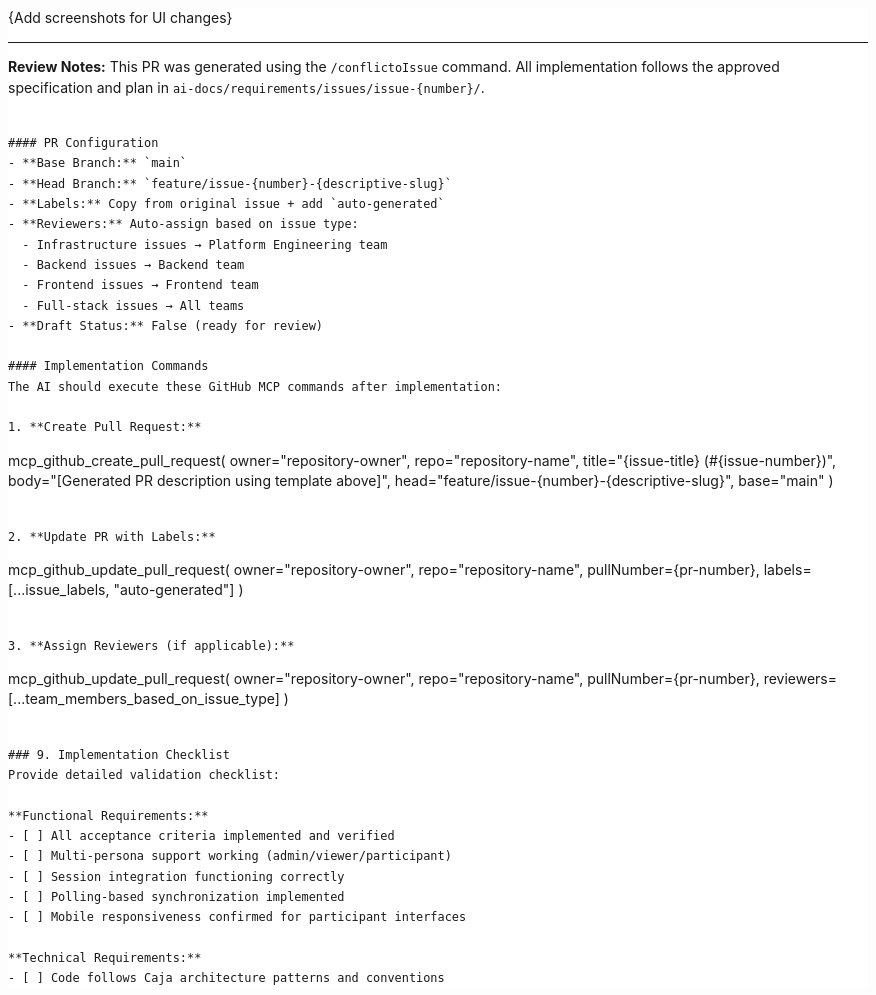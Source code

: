 {Add screenshots for UI changes}

---

**Review Notes:** This PR was generated using the `/conflictoIssue` command. All implementation follows the approved specification and plan in `ai-docs/requirements/issues/issue-{number}/`.
```

#### PR Configuration
- **Base Branch:** `main`
- **Head Branch:** `feature/issue-{number}-{descriptive-slug}`
- **Labels:** Copy from original issue + add `auto-generated`
- **Reviewers:** Auto-assign based on issue type:
  - Infrastructure issues → Platform Engineering team
  - Backend issues → Backend team
  - Frontend issues → Frontend team
  - Full-stack issues → All teams
- **Draft Status:** False (ready for review)

#### Implementation Commands
The AI should execute these GitHub MCP commands after implementation:

1. **Create Pull Request:**
   ```
   mcp_github_create_pull_request(
       owner="repository-owner",
       repo="repository-name",
       title="{issue-title} (#{issue-number})",
       body="[Generated PR description using template above]",
       head="feature/issue-{number}-{descriptive-slug}",
       base="main"
   )
   ```

2. **Update PR with Labels:**
   ```
   mcp_github_update_pull_request(
       owner="repository-owner",
       repo="repository-name",
       pullNumber={pr-number},
       labels=[...issue_labels, "auto-generated"]
   )
   ```

3. **Assign Reviewers (if applicable):**
   ```
   mcp_github_update_pull_request(
       owner="repository-owner",
       repo="repository-name",
       pullNumber={pr-number},
       reviewers=[...team_members_based_on_issue_type]
   )
   ```

### 9. Implementation Checklist
Provide detailed validation checklist:

**Functional Requirements:**
- [ ] All acceptance criteria implemented and verified
- [ ] Multi-persona support working (admin/viewer/participant)
- [ ] Session integration functioning correctly
- [ ] Polling-based synchronization implemented
- [ ] Mobile responsiveness confirmed for participant interfaces

**Technical Requirements:**
- [ ] Code follows Caja architecture patterns and conventions
   ```